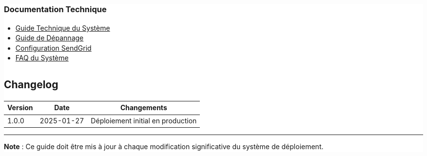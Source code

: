 ### Documentation Technique
- [Guide Technique du Système](./AUDIT_SYSTEM_TECHNICAL_GUIDE.md)
- [Guide de Dépannage](./AUDIT_SYSTEM_TROUBLESHOOTING_GUIDE.md)
- [Configuration SendGrid](./SENDGRID_CONFIGURATION_GUIDE.md)
- [FAQ du Système](./AUDIT_SYSTEM_FAQ.md)

## Changelog

| Version | Date | Changements |
|---------|------|-------------|
| 1.0.0 | 2025-01-27 | Déploiement initial en production |

---

**Note** : Ce guide doit être mis à jour à chaque modification significative du système de déploiement.